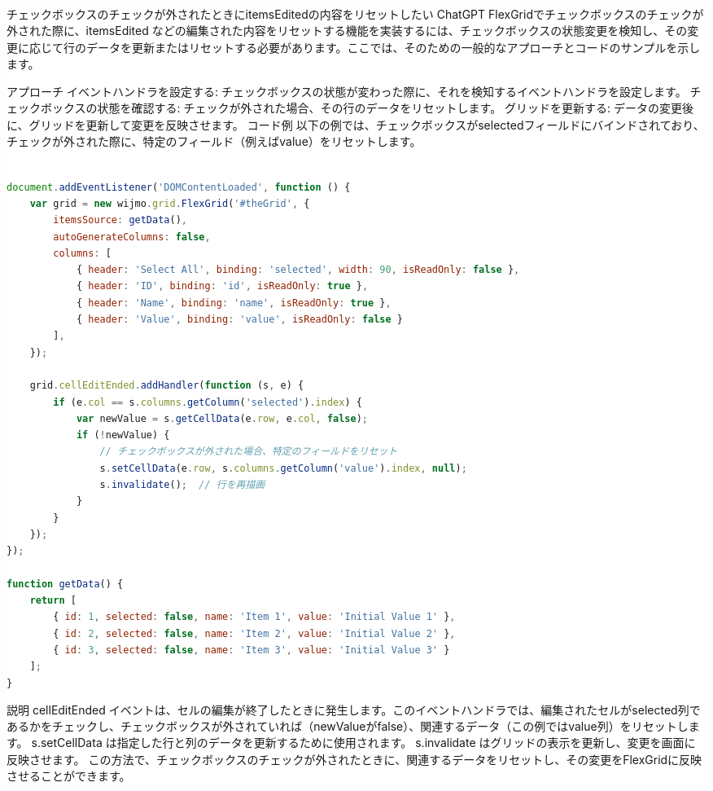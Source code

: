 
チェックボックスのチェックが外されたときにitemsEditedの内容をリセットしたい
ChatGPT
FlexGridでチェックボックスのチェックが外された際に、itemsEdited などの編集された内容をリセットする機能を実装するには、チェックボックスの状態変更を検知し、その変更に応じて行のデータを更新またはリセットする必要があります。ここでは、そのための一般的なアプローチとコードのサンプルを示します。

アプローチ
イベントハンドラを設定する: チェックボックスの状態が変わった際に、それを検知するイベントハンドラを設定します。
チェックボックスの状態を確認する: チェックが外された場合、その行のデータをリセットします。
グリッドを更新する: データの変更後に、グリッドを更新して変更を反映させます。
コード例
以下の例では、チェックボックスがselectedフィールドにバインドされており、チェックが外された際に、特定のフィールド（例えばvalue）をリセットします。

```javascript

document.addEventListener('DOMContentLoaded', function () {
    var grid = new wijmo.grid.FlexGrid('#theGrid', {
        itemsSource: getData(),
        autoGenerateColumns: false,
        columns: [
            { header: 'Select All', binding: 'selected', width: 90, isReadOnly: false },
            { header: 'ID', binding: 'id', isReadOnly: true },
            { header: 'Name', binding: 'name', isReadOnly: true },
            { header: 'Value', binding: 'value', isReadOnly: false }
        ],
    });

    grid.cellEditEnded.addHandler(function (s, e) {
        if (e.col == s.columns.getColumn('selected').index) {
            var newValue = s.getCellData(e.row, e.col, false);
            if (!newValue) {
                // チェックボックスが外された場合、特定のフィールドをリセット
                s.setCellData(e.row, s.columns.getColumn('value').index, null);
                s.invalidate();  // 行を再描画
            }
        }
    });
});

function getData() {
    return [
        { id: 1, selected: false, name: 'Item 1', value: 'Initial Value 1' },
        { id: 2, selected: false, name: 'Item 2', value: 'Initial Value 2' },
        { id: 3, selected: false, name: 'Item 3', value: 'Initial Value 3' }
    ];
}
```

説明
cellEditEnded イベントは、セルの編集が終了したときに発生します。このイベントハンドラでは、編集されたセルがselected列であるかをチェックし、チェックボックスが外されていれば（newValueがfalse）、関連するデータ（この例ではvalue列）をリセットします。
s.setCellData は指定した行と列のデータを更新するために使用されます。
s.invalidate はグリッドの表示を更新し、変更を画面に反映させます。
この方法で、チェックボックスのチェックが外されたときに、関連するデータをリセットし、その変更をFlexGridに反映させることができます。
